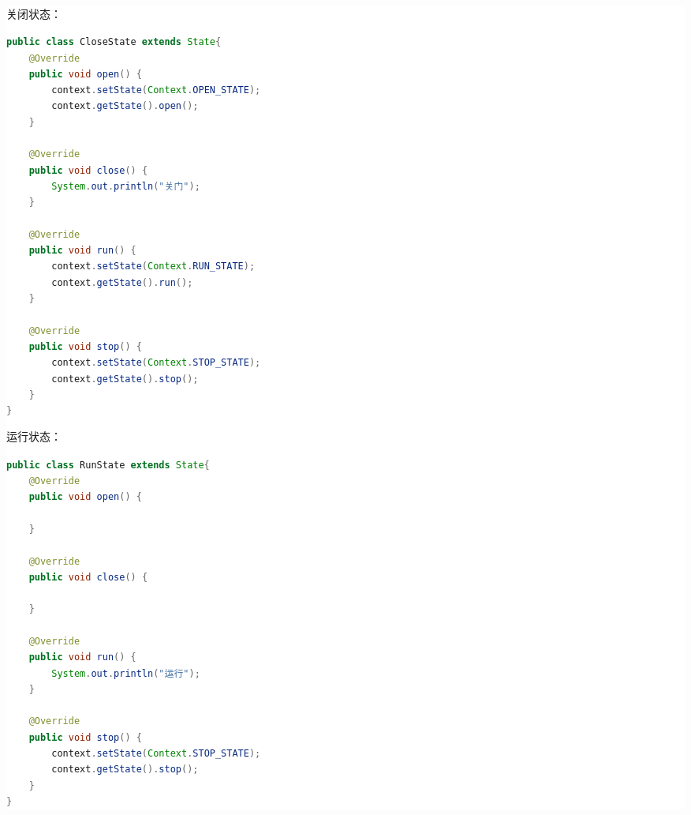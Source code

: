 关闭状态：

```java
public class CloseState extends State{
    @Override
    public void open() {
        context.setState(Context.OPEN_STATE);
        context.getState().open();
    }

    @Override
    public void close() {
        System.out.println("关门");
    }

    @Override
    public void run() {
        context.setState(Context.RUN_STATE);
        context.getState().run();
    }

    @Override
    public void stop() {
        context.setState(Context.STOP_STATE);
        context.getState().stop();
    }
}
```

运行状态：

```java
public class RunState extends State{
    @Override
    public void open() {

    }

    @Override
    public void close() {

    }

    @Override
    public void run() {
        System.out.println("运行");
    }

    @Override
    public void stop() {
        context.setState(Context.STOP_STATE);
        context.getState().stop();
    }
}
```
